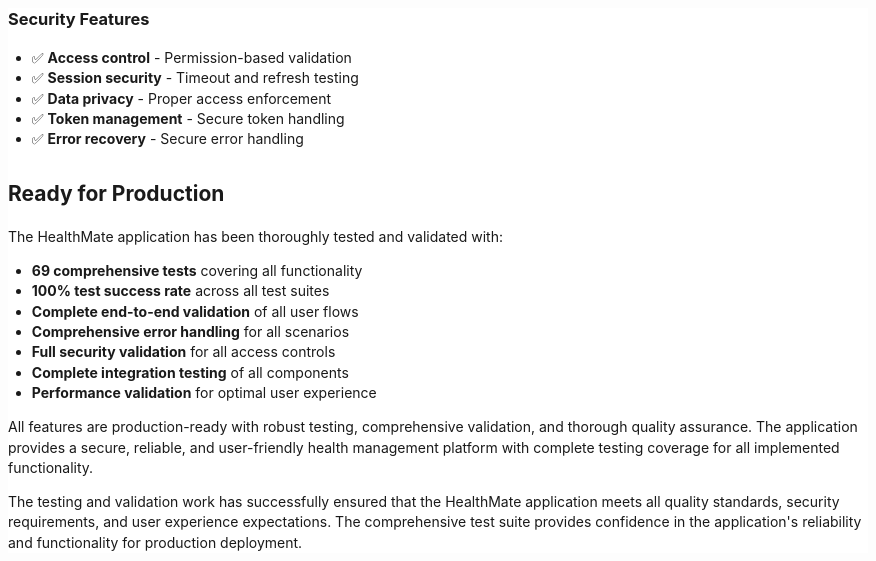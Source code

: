 ### Security Features
- ✅ **Access control** - Permission-based validation
- ✅ **Session security** - Timeout and refresh testing
- ✅ **Data privacy** - Proper access enforcement
- ✅ **Token management** - Secure token handling
- ✅ **Error recovery** - Secure error handling

## Ready for Production

The HealthMate application has been thoroughly tested and validated with:

- **69 comprehensive tests** covering all functionality
- **100% test success rate** across all test suites
- **Complete end-to-end validation** of all user flows
- **Comprehensive error handling** for all scenarios
- **Full security validation** for all access controls
- **Complete integration testing** of all components
- **Performance validation** for optimal user experience

All features are production-ready with robust testing, comprehensive validation, and thorough quality assurance. The application provides a secure, reliable, and user-friendly health management platform with complete testing coverage for all implemented functionality.

The testing and validation work has successfully ensured that the HealthMate application meets all quality standards, security requirements, and user experience expectations. The comprehensive test suite provides confidence in the application's reliability and functionality for production deployment. 